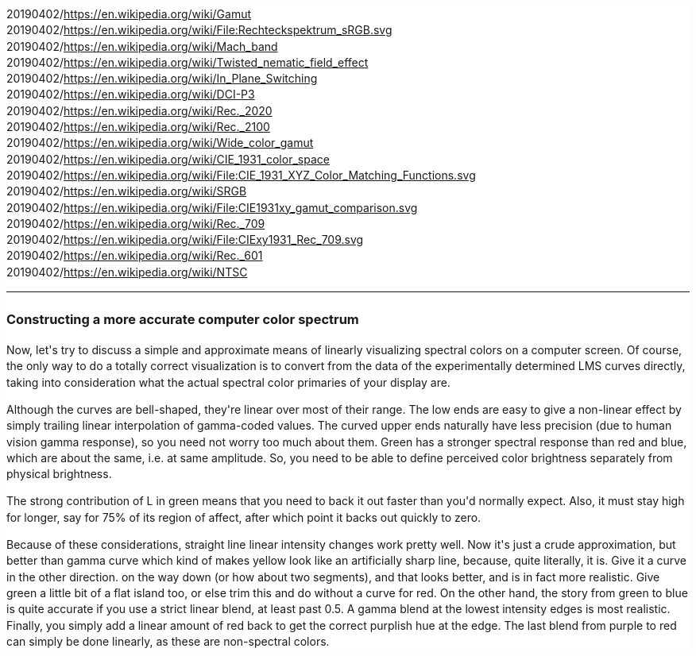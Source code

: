 20190402/https://en.wikipedia.org/wiki/Gamut  
20190402/https://en.wikipedia.org/wiki/File:Rechteckspektrum_sRGB.svg  
20190402/https://en.wikipedia.org/wiki/Mach_band  
20190402/https://en.wikipedia.org/wiki/Twisted_nematic_field_effect  
20190402/https://en.wikipedia.org/wiki/In_Plane_Switching  
20190402/https://en.wikipedia.org/wiki/DCI-P3  
20190402/https://en.wikipedia.org/wiki/Rec._2020  
20190402/https://en.wikipedia.org/wiki/Rec._2100  
20190402/https://en.wikipedia.org/wiki/Wide_color_gamut  
20190402/https://en.wikipedia.org/wiki/CIE_1931_color_space  
20190402/https://en.wikipedia.org/wiki/File:CIE_1931_XYZ_Color_Matching_Functions.svg  
20190402/https://en.wikipedia.org/wiki/SRGB  
20190402/https://en.wikipedia.org/wiki/File:CIE1931xy_gamut_comparison.svg  
20190402/https://en.wikipedia.org/wiki/Rec._709  
20190402/https://en.wikipedia.org/wiki/File:CIExy1931_Rec_709.svg  
20190402/https://en.wikipedia.org/wiki/Rec._601  
20190402/https://en.wikipedia.org/wiki/NTSC

----------

### Constructing a more accurate computer color spectrum

Now, let's try to discuss a simple and approximate means of linearly
visualizing spectral colors on a computer screen.  Of course, the only
way to do a totally correct visualization is to convert from the data
of the experimentally determined LMS curves directly, taking into
consideration what the actual spectral color primaries of your display
are.

Although the curves are bell-shaped, they're linear over most of their
range.  The low ends are easy to give a non-linear effect by simply
trailing linear interpolation of gamma-coded values.  The curved upper
ends naturally have less precision (due to human vision gamma
response), so you need not worry too much about them.  Green has a
stronger spectral response than red and blue, which are about the
same, i.e. at same amplitude.  So, you need to be able to define
perceived color brightness separately from physical brightness.

The strong contribution of L in green means that you need to back it
out faster than you'd normally expect.  Also, it must stay high for
longer, say for 75% of its region of affect, after which point it
backs out quickly to zero.

Because of these considerations, straight line linear intensity
changes work pretty well.  Now it's just a crude approximation, but
better than gamma curve which kind of makes yellow look like an
artificially sharp line, because, quite literally, it is.  Give it a
curve in the other direction. on the way down (or how about two
segments), and that looks better, and is in fact more realistic.  Give
green a little bit of a flat island too, or else trim this and do
without a curve for red.  On the other hand, the story from green to
blue is quite accurate if you use a strict linear blend, at least past
0.5.  A gamma blend at the lowest intensity edges is most realistic.
Finally, you simply add a linear amount of red back to get the correct
purplish hue at the edge.  The last blend from purple to red can
simply be done linearly, as these are non-spectral colors.
